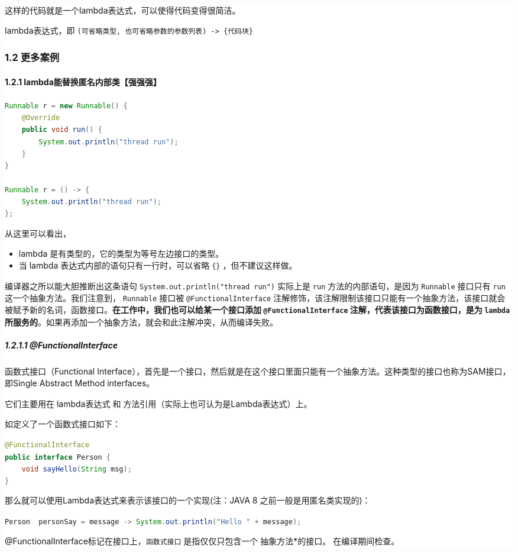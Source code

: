 这样的代码就是一个lambda表达式，可以使得代码变得很简洁。

lambda表达式，即 `(可省略类型, 也可省略参数的参数列表) -> {代码块}`

### 1.2 更多案例

#### 1.2.1 lambda能替换匿名内部类【强强强】

```java
Runnable r = new Runnable() {
    @Override
    public void run() {
        System.out.println("thread run");
    }
}

Runnable r = () -> {
    System.out.println("thread run");
};
```

从这里可以看出，

- lambda 是有类型的，它的类型为等号左边接口的类型。
- 当 lambda 表达式内部的语句只有一行时，可以省略 `{}` ，但不建议这样做。

编译器之所以能大胆推断出这条语句 `System.out.println("thread run")` 实际上是 `run` 方法的内部语句，是因为 `Runnable` 接口只有 `run` 这一个抽象方法。我们注意到， `Runnable` 接口被 `@FunctionalInterface` 注解修饰，该注解限制该接口只能有一个抽象方法，该接口就会被赋予新的名词，函数接口。**在工作中，我们也可以给某一个接口添加 `@FunctionalInterface` 注解，代表该接口为函数接口，是为 `lambda` 所服务的**。如果再添加一个抽象方法，就会和此注解冲突，从而编译失败。

##### 1.2.1.1 @FunctionalInterface

函数式接口（Functional Interface），首先是一个接口，然后就是在这个接口里面只能有一个抽象方法。这种类型的接口也称为SAM接口，即Single Abstract Method interfaces。

它们主要用在 lambda表达式 和 方法引用（实际上也可认为是Lambda表达式）上。

如定义了一个函数式接口如下：

```java
@FunctionalInterface
public interface Person {
    void sayHello(String msg);
}
```

那么就可以使用Lambda表达式来表示该接口的一个实现(注：JAVA 8 之前一般是用匿名类实现的)：

```java
Person  personSay = message -> System.out.println("Hello " + message);
```

@FunctionalInterface标记在接口上，`函数式接口` 是指仅仅只包含一个 抽象方法*的接口。 在编译期间检查。
